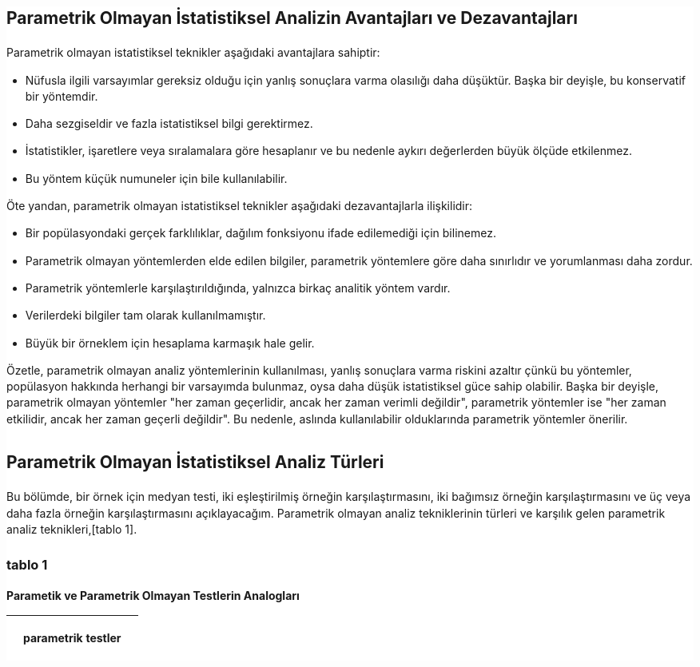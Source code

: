 ## **Parametrik Olmayan İstatistiksel Analizin Avantajları ve Dezavantajları**

Parametrik olmayan istatistiksel teknikler aşağıdaki avantajlara sahiptir:

- Nüfusla ilgili varsayımlar gereksiz olduğu için yanlış sonuçlara varma olasılığı daha düşüktür. Başka bir deyişle, bu konservatif bir yöntemdir.

- Daha sezgiseldir ve fazla istatistiksel bilgi gerektirmez.

- İstatistikler, işaretlere veya sıralamalara göre hesaplanır ve bu nedenle aykırı değerlerden büyük ölçüde etkilenmez.

- Bu yöntem küçük numuneler için bile kullanılabilir.

Öte yandan, parametrik olmayan istatistiksel teknikler aşağıdaki dezavantajlarla ilişkilidir:

- Bir popülasyondaki gerçek farklılıklar, dağılım fonksiyonu ifade edilemediği için bilinemez.

- Parametrik olmayan yöntemlerden elde edilen bilgiler, parametrik yöntemlere göre daha sınırlıdır ve yorumlanması daha zordur.

- Parametrik yöntemlerle karşılaştırıldığında, yalnızca birkaç analitik yöntem vardır.

- Verilerdeki bilgiler tam olarak kullanılmamıştır.

- Büyük bir örneklem için hesaplama karmaşık hale gelir.

Özetle, parametrik olmayan analiz yöntemlerinin kullanılması, yanlış sonuçlara varma riskini azaltır çünkü bu yöntemler, popülasyon hakkında herhangi bir varsayımda bulunmaz, oysa daha düşük istatistiksel güce sahip olabilir. Başka bir deyişle, parametrik olmayan yöntemler "her zaman geçerlidir, ancak her zaman verimli değildir", parametrik yöntemler ise "her zaman etkilidir, ancak her zaman geçerli değildir". Bu nedenle, aslında kullanılabilir olduklarında parametrik yöntemler önerilir.

## **Parametrik Olmayan İstatistiksel Analiz Türleri**

Bu bölümde, bir örnek için medyan testi, iki eşleştirilmiş örneğin karşılaştırmasını, iki bağımsız örneğin karşılaştırmasını ve üç veya daha fazla örneğin karşılaştırmasını açıklayacağım. Parametrik olmayan analiz tekniklerinin türleri ve karşılık gelen parametrik analiz teknikleri,[tablo 1].

### tablo 1

**Parametik ve Parametrik Olmayan Testlerin Analogları**

<table>

<thead>

<tr>

<th></th>

<th>

**parametrik testler**

</th>

<th>
